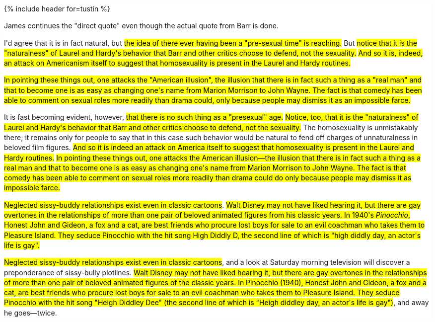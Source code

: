 </from>
<comment id="misquote">
{% include header for=tustin %}

James continues the "direct quote" even though the actual quote from Barr is done.

</comment>
<james {% include timecode %}>

I'd agree that it is in fact natural, but <mark x>the idea of there ever having been a "pre-sexual time" is reaching.</mark> But <mark>notice that it is the "naturalness" of Laurel and Hardy's behavior that Barr and other critics choose to defend, not the sexuality.</mark> <mark>And so it is, indeed, an attack on Americanism itself to suggest that homosexuality is present in the Laurel and Hardy routines.</mark>

<mark>In pointing these things out, one attacks the "American illusion", the illusion that there is in fact such a thing as a "real man" and that to become one is as easy as changing one's name from Marion Morrison to John Wayne. The fact is that comedy has been able to comment on sexual roles more readily than drama could, only because people may dismiss it as an impossible farce.</mark>

</james>
<from {% include citation for=page.cite.plagiarized.celluloid_closet at="p74" %}>

It is fast becoming evident, however, <mark x>that there is no such thing as a "pre&shy;sexual" age.</mark> <mark>Notice, too, that it is the "naturalness" of Laurel and Hardy's behavior that Barr and other critics choose to defend, not the sexuality.</mark> The homosexuality is unmistakably there; it remains only for people to say that in this case such behavior would be natural to fend off charges of unnaturalness in beloved film figures. <mark>And so it is indeed an attack on America itself to suggest that homosexuality is present in the Laurel and Hardy routines.</mark> <mark>In pointing these things out, one attacks the American illusion&mdash;the illusion that there is in fact such a thing as a real man and that to become one is as easy as changing one's name from Marion Morrison to John Wayne. The fact is that comedy has been able to comment on sexual roles more readily than drama could do only because people may dismiss it as impossible farce.</mark>

</from>
</compare>

<compare>
<james {% include timecode %}>

<mark>Neglected sissy-buddy relationships exist even in classic cartoons</mark>. <mark>Walt Disney may not have liked hearing it, but there are gay overtones in the relationships of more than one pair of beloved animated figures from his classic years. In 1940's *Pinocchio*, Honest John and Gideon, a fox and a cat, are best friends who procure lost boys for sale to an evil coachman who takes them to Pleasure Island. They seduce Pinocchio with the hit song High Diddly D, the second line of which is "high diddly day, an actor's life is gay".</mark> 

</james>
<from {% include citation for=page.cite.plagiarized.celluloid_closet at="p74-75" %}>

<mark>Neglected sissy-buddy relationships exist even in classic cartoons</mark>, and a look at Saturday morning television will discover a preponderance of sissy-bully plotlines. <mark>Walt Disney may not have liked hearing it, but there are gay overtones in the relationships of more than one pair of beloved animated figures of the classic years. In Pinocchio (1940), Honest John and Gideon, a fox and a cat, are best friends who procure lost boys for sale to an evil coachman who takes them to Pleasure Island. They seduce Pinocchio with the hit song "Heigh Diddley Dee" (the second line of which is "Heigh diddley day, an actor's life is gay")</mark>, and away he goes&mdash;twice.
